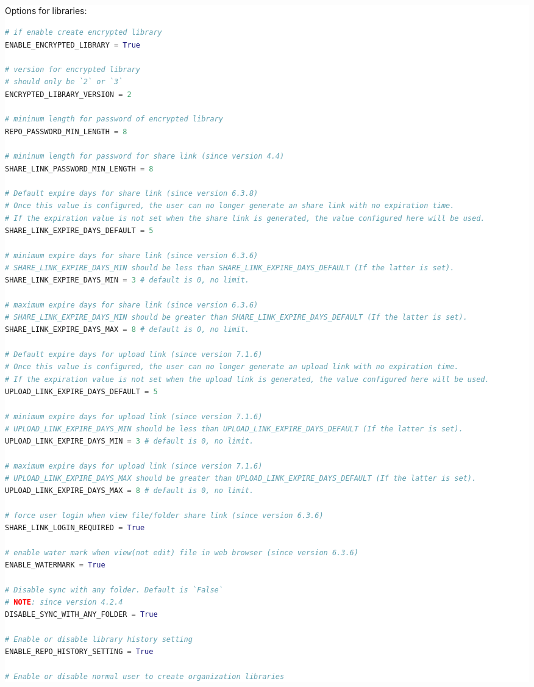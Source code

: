 Options for libraries:

```python
# if enable create encrypted library
ENABLE_ENCRYPTED_LIBRARY = True

# version for encrypted library
# should only be `2` or `3`
ENCRYPTED_LIBRARY_VERSION = 2

# mininum length for password of encrypted library
REPO_PASSWORD_MIN_LENGTH = 8

# mininum length for password for share link (since version 4.4)
SHARE_LINK_PASSWORD_MIN_LENGTH = 8

# Default expire days for share link (since version 6.3.8)
# Once this value is configured, the user can no longer generate an share link with no expiration time.
# If the expiration value is not set when the share link is generated, the value configured here will be used.
SHARE_LINK_EXPIRE_DAYS_DEFAULT = 5

# minimum expire days for share link (since version 6.3.6)
# SHARE_LINK_EXPIRE_DAYS_MIN should be less than SHARE_LINK_EXPIRE_DAYS_DEFAULT (If the latter is set).
SHARE_LINK_EXPIRE_DAYS_MIN = 3 # default is 0, no limit.

# maximum expire days for share link (since version 6.3.6)
# SHARE_LINK_EXPIRE_DAYS_MIN should be greater than SHARE_LINK_EXPIRE_DAYS_DEFAULT (If the latter is set).
SHARE_LINK_EXPIRE_DAYS_MAX = 8 # default is 0, no limit.

# Default expire days for upload link (since version 7.1.6)
# Once this value is configured, the user can no longer generate an upload link with no expiration time.
# If the expiration value is not set when the upload link is generated, the value configured here will be used.
UPLOAD_LINK_EXPIRE_DAYS_DEFAULT = 5

# minimum expire days for upload link (since version 7.1.6)
# UPLOAD_LINK_EXPIRE_DAYS_MIN should be less than UPLOAD_LINK_EXPIRE_DAYS_DEFAULT (If the latter is set).
UPLOAD_LINK_EXPIRE_DAYS_MIN = 3 # default is 0, no limit.

# maximum expire days for upload link (since version 7.1.6)
# UPLOAD_LINK_EXPIRE_DAYS_MAX should be greater than UPLOAD_LINK_EXPIRE_DAYS_DEFAULT (If the latter is set).
UPLOAD_LINK_EXPIRE_DAYS_MAX = 8 # default is 0, no limit.

# force user login when view file/folder share link (since version 6.3.6)
SHARE_LINK_LOGIN_REQUIRED = True

# enable water mark when view(not edit) file in web browser (since version 6.3.6)
ENABLE_WATERMARK = True

# Disable sync with any folder. Default is `False`
# NOTE: since version 4.2.4
DISABLE_SYNC_WITH_ANY_FOLDER = True

# Enable or disable library history setting
ENABLE_REPO_HISTORY_SETTING = True

# Enable or disable normal user to create organization libraries
```